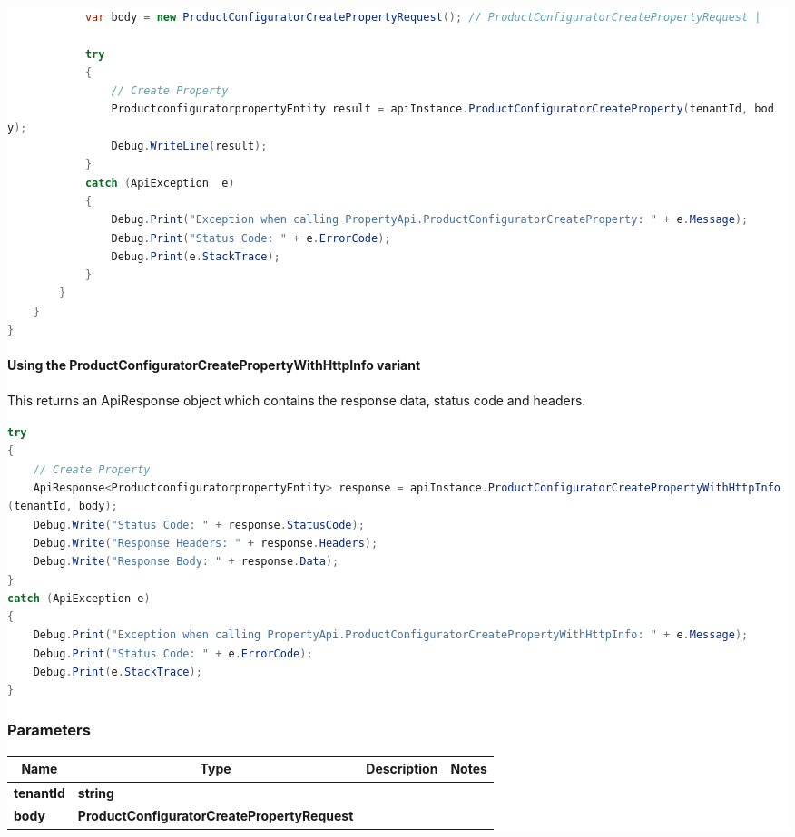 ```csharp
            var body = new ProductConfiguratorCreatePropertyRequest(); // ProductConfiguratorCreatePropertyRequest | 

            try
            {
                // Create Property
                ProductconfiguratorpropertyEntity result = apiInstance.ProductConfiguratorCreateProperty(tenantId, body);
                Debug.WriteLine(result);
            }
            catch (ApiException  e)
            {
                Debug.Print("Exception when calling PropertyApi.ProductConfiguratorCreateProperty: " + e.Message);
                Debug.Print("Status Code: " + e.ErrorCode);
                Debug.Print(e.StackTrace);
            }
        }
    }
}
```

#### Using the ProductConfiguratorCreatePropertyWithHttpInfo variant
This returns an ApiResponse object which contains the response data, status code and headers.

```csharp
try
{
    // Create Property
    ApiResponse<ProductconfiguratorpropertyEntity> response = apiInstance.ProductConfiguratorCreatePropertyWithHttpInfo(tenantId, body);
    Debug.Write("Status Code: " + response.StatusCode);
    Debug.Write("Response Headers: " + response.Headers);
    Debug.Write("Response Body: " + response.Data);
}
catch (ApiException e)
{
    Debug.Print("Exception when calling PropertyApi.ProductConfiguratorCreatePropertyWithHttpInfo: " + e.Message);
    Debug.Print("Status Code: " + e.ErrorCode);
    Debug.Print(e.StackTrace);
}
```

### Parameters

| Name | Type | Description | Notes |
|------|------|-------------|-------|
| **tenantId** | **string** |  |  |
| **body** | [**ProductConfiguratorCreatePropertyRequest**](ProductConfiguratorCreatePropertyRequest.md) |  |  |
